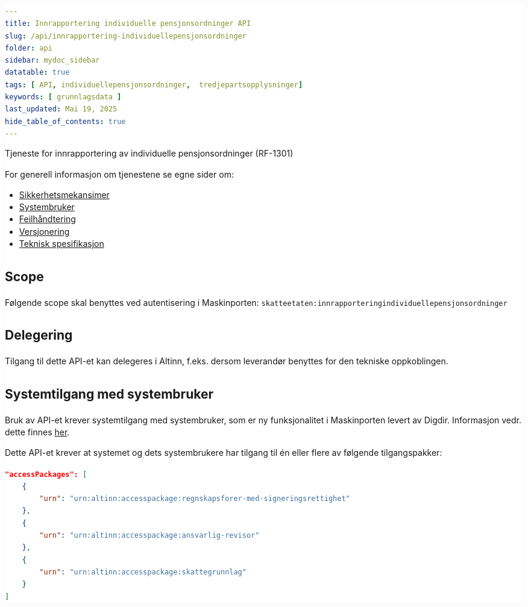 ```yaml
---
title: Innrapportering individuelle pensjonsordninger API
slug: /api/innrapportering-individuellepensjonsordninger
folder: api
sidebar: mydoc_sidebar
datatable: true
tags: [ API, individuellepensjonsordninger,  tredjepartsopplysninger]
keywords: [ grunnlagsdata ]
last_updated: Mai 19, 2025
hide_table_of_contents: true
---
```


<Summary>Tjeneste for innrapportering av individuelle pensjonsordninger (RF-1301)</Summary>

<Tabs underline={true}>
<TabItem headerText="Om tjenesten" itemKey="itemKey-1" default>

For generell informasjon om tjenestene se egne sider om:

* [Sikkerhetsmekansimer](../om/sikkerhet.md)
* [Systembruker](../om/systembruker.md)
* [Feilhåndtering](../om/feil.md)
* [Versjonering](../om/versjoner.md)
* [Teknisk spesifikasjon](../om/tekniskspesifikasjon.md)

## Scope

Følgende scope skal benyttes ved autentisering i Maskinporten: `skatteetaten:innrapporteringindividuellepensjonsordninger`

## Delegering

Tilgang til dette API-et kan delegeres i Altinn, f.eks. dersom leverandør benyttes for den tekniske oppkoblingen.

## Systemtilgang med systembruker

Bruk av API-et krever systemtilgang med systembruker, som er ny funksjonalitet i Maskinporten levert av Digdir.
Informasjon vedr. dette finnes [her](../om/systembruker.md).

Dette API-et krever at systemet og dets systembrukere har tilgang til én eller flere av følgende tilgangspakker:

```json
"accessPackages": [
    {
        "urn": "urn:altinn:accesspackage:regnskapsforer-med-signeringsrettighet"
    },
    {
        "urn": "urn:altinn:accesspackage:ansvarlig-revisor"
    },
    {
        "urn": "urn:altinn:accesspackage:skattegrunnlag"
    }
]
```
